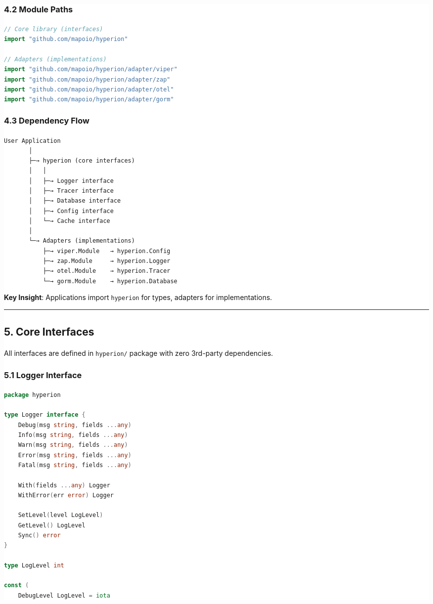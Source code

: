 
### 4.2 Module Paths

```go
// Core library (interfaces)
import "github.com/mapoio/hyperion"

// Adapters (implementations)
import "github.com/mapoio/hyperion/adapter/viper"
import "github.com/mapoio/hyperion/adapter/zap"
import "github.com/mapoio/hyperion/adapter/otel"
import "github.com/mapoio/hyperion/adapter/gorm"
```

### 4.3 Dependency Flow

```
User Application
       │
       ├─→ hyperion (core interfaces)
       │   │
       │   ├─→ Logger interface
       │   ├─→ Tracer interface
       │   ├─→ Database interface
       │   ├─→ Config interface
       │   └─→ Cache interface
       │
       └─→ Adapters (implementations)
           ├─→ viper.Module   → hyperion.Config
           ├─→ zap.Module     → hyperion.Logger
           ├─→ otel.Module    → hyperion.Tracer
           └─→ gorm.Module    → hyperion.Database
```

**Key Insight**: Applications import `hyperion` for types, adapters for implementations.

---

## 5. Core Interfaces

All interfaces are defined in `hyperion/` package with zero 3rd-party dependencies.

### 5.1 Logger Interface

```go
package hyperion

type Logger interface {
    Debug(msg string, fields ...any)
    Info(msg string, fields ...any)
    Warn(msg string, fields ...any)
    Error(msg string, fields ...any)
    Fatal(msg string, fields ...any)

    With(fields ...any) Logger
    WithError(err error) Logger

    SetLevel(level LogLevel)
    GetLevel() LogLevel
    Sync() error
}

type LogLevel int

const (
    DebugLevel LogLevel = iota
```
